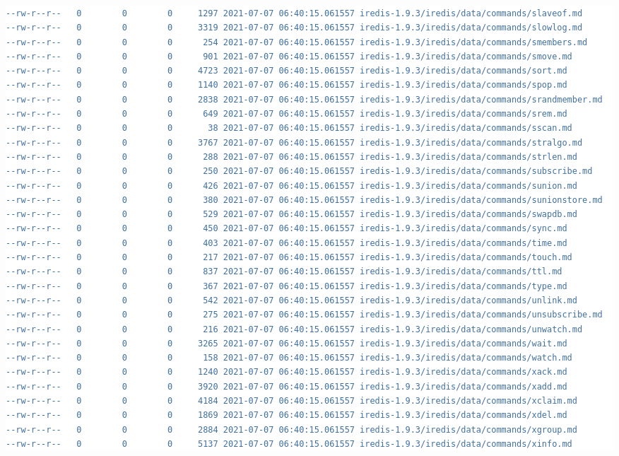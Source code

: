 ```diff
--rw-r--r--   0        0        0     1297 2021-07-07 06:40:15.061557 iredis-1.9.3/iredis/data/commands/slaveof.md
--rw-r--r--   0        0        0     3319 2021-07-07 06:40:15.061557 iredis-1.9.3/iredis/data/commands/slowlog.md
--rw-r--r--   0        0        0      254 2021-07-07 06:40:15.061557 iredis-1.9.3/iredis/data/commands/smembers.md
--rw-r--r--   0        0        0      901 2021-07-07 06:40:15.061557 iredis-1.9.3/iredis/data/commands/smove.md
--rw-r--r--   0        0        0     4723 2021-07-07 06:40:15.061557 iredis-1.9.3/iredis/data/commands/sort.md
--rw-r--r--   0        0        0     1140 2021-07-07 06:40:15.061557 iredis-1.9.3/iredis/data/commands/spop.md
--rw-r--r--   0        0        0     2838 2021-07-07 06:40:15.061557 iredis-1.9.3/iredis/data/commands/srandmember.md
--rw-r--r--   0        0        0      649 2021-07-07 06:40:15.061557 iredis-1.9.3/iredis/data/commands/srem.md
--rw-r--r--   0        0        0       38 2021-07-07 06:40:15.061557 iredis-1.9.3/iredis/data/commands/sscan.md
--rw-r--r--   0        0        0     3767 2021-07-07 06:40:15.061557 iredis-1.9.3/iredis/data/commands/stralgo.md
--rw-r--r--   0        0        0      288 2021-07-07 06:40:15.061557 iredis-1.9.3/iredis/data/commands/strlen.md
--rw-r--r--   0        0        0      250 2021-07-07 06:40:15.061557 iredis-1.9.3/iredis/data/commands/subscribe.md
--rw-r--r--   0        0        0      426 2021-07-07 06:40:15.061557 iredis-1.9.3/iredis/data/commands/sunion.md
--rw-r--r--   0        0        0      380 2021-07-07 06:40:15.061557 iredis-1.9.3/iredis/data/commands/sunionstore.md
--rw-r--r--   0        0        0      529 2021-07-07 06:40:15.061557 iredis-1.9.3/iredis/data/commands/swapdb.md
--rw-r--r--   0        0        0      450 2021-07-07 06:40:15.061557 iredis-1.9.3/iredis/data/commands/sync.md
--rw-r--r--   0        0        0      403 2021-07-07 06:40:15.061557 iredis-1.9.3/iredis/data/commands/time.md
--rw-r--r--   0        0        0      217 2021-07-07 06:40:15.061557 iredis-1.9.3/iredis/data/commands/touch.md
--rw-r--r--   0        0        0      837 2021-07-07 06:40:15.061557 iredis-1.9.3/iredis/data/commands/ttl.md
--rw-r--r--   0        0        0      367 2021-07-07 06:40:15.061557 iredis-1.9.3/iredis/data/commands/type.md
--rw-r--r--   0        0        0      542 2021-07-07 06:40:15.061557 iredis-1.9.3/iredis/data/commands/unlink.md
--rw-r--r--   0        0        0      275 2021-07-07 06:40:15.061557 iredis-1.9.3/iredis/data/commands/unsubscribe.md
--rw-r--r--   0        0        0      216 2021-07-07 06:40:15.061557 iredis-1.9.3/iredis/data/commands/unwatch.md
--rw-r--r--   0        0        0     3265 2021-07-07 06:40:15.061557 iredis-1.9.3/iredis/data/commands/wait.md
--rw-r--r--   0        0        0      158 2021-07-07 06:40:15.061557 iredis-1.9.3/iredis/data/commands/watch.md
--rw-r--r--   0        0        0     1240 2021-07-07 06:40:15.061557 iredis-1.9.3/iredis/data/commands/xack.md
--rw-r--r--   0        0        0     3920 2021-07-07 06:40:15.061557 iredis-1.9.3/iredis/data/commands/xadd.md
--rw-r--r--   0        0        0     4184 2021-07-07 06:40:15.061557 iredis-1.9.3/iredis/data/commands/xclaim.md
--rw-r--r--   0        0        0     1869 2021-07-07 06:40:15.061557 iredis-1.9.3/iredis/data/commands/xdel.md
--rw-r--r--   0        0        0     2884 2021-07-07 06:40:15.061557 iredis-1.9.3/iredis/data/commands/xgroup.md
--rw-r--r--   0        0        0     5137 2021-07-07 06:40:15.061557 iredis-1.9.3/iredis/data/commands/xinfo.md
```
